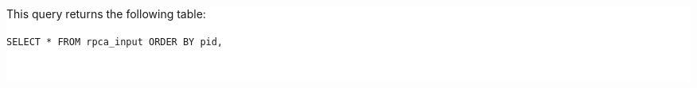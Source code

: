 <p class="p">This query returns the following table:</p><pre class="pre codeblock" xml:space="preserve"><code>SELECT * FROM rpca_input ORDER BY pid,